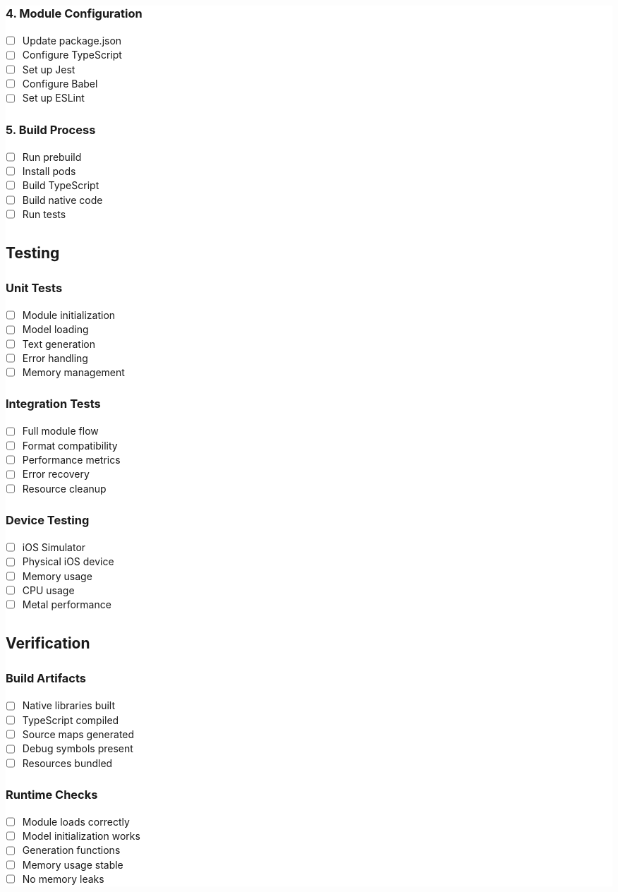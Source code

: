 ### 4. Module Configuration
- [ ] Update package.json
- [ ] Configure TypeScript
- [ ] Set up Jest
- [ ] Configure Babel
- [ ] Set up ESLint

### 5. Build Process
- [ ] Run prebuild
- [ ] Install pods
- [ ] Build TypeScript
- [ ] Build native code
- [ ] Run tests

## Testing

### Unit Tests
- [ ] Module initialization
- [ ] Model loading
- [ ] Text generation
- [ ] Error handling
- [ ] Memory management

### Integration Tests
- [ ] Full module flow
- [ ] Format compatibility
- [ ] Performance metrics
- [ ] Error recovery
- [ ] Resource cleanup

### Device Testing
- [ ] iOS Simulator
- [ ] Physical iOS device
- [ ] Memory usage
- [ ] CPU usage
- [ ] Metal performance

## Verification

### Build Artifacts
- [ ] Native libraries built
- [ ] TypeScript compiled
- [ ] Source maps generated
- [ ] Debug symbols present
- [ ] Resources bundled

### Runtime Checks
- [ ] Module loads correctly
- [ ] Model initialization works
- [ ] Generation functions
- [ ] Memory usage stable
- [ ] No memory leaks
